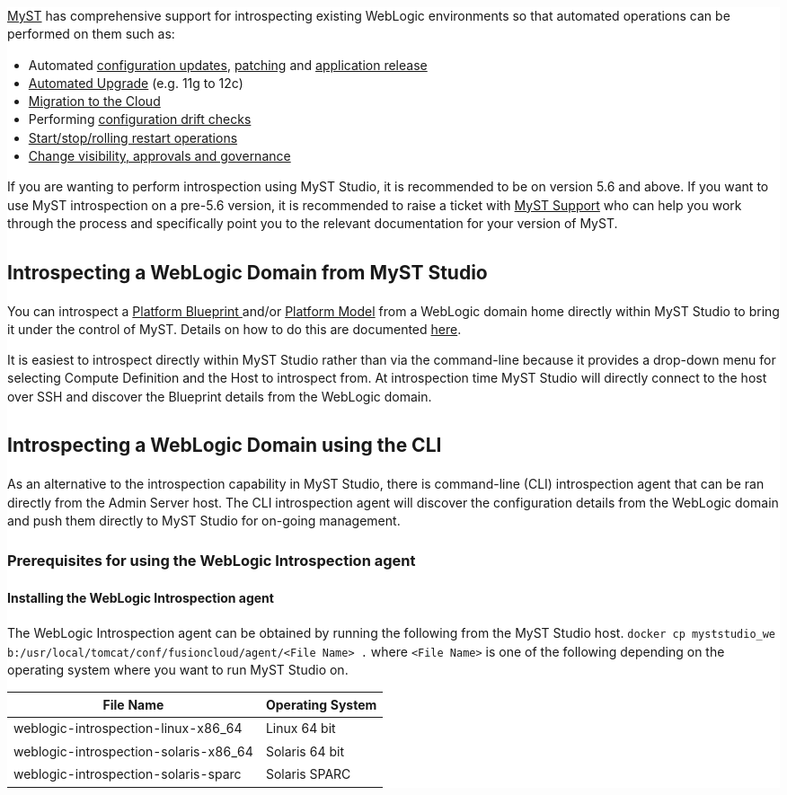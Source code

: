[MyST](http://www.mystsoftware.com) has comprehensive support for introspecting existing WebLogic environments so that automated operations can be performed on them such as:
 - Automated [configuration updates](https://userguide.mystsoftware.com/platform/update/), [patching](https://userguide.mystsoftware.com/platform/management/) and [application release](https://userguide.mystsoftware.com/deploy/application/)
 - [Automated Upgrade](https://userguide.mystsoftware.com/platform/upgrade/) (e.g. 11g to 12c)
 - [Migration to the Cloud](https://www.mystsoftware.com/data-sheets/fully-automated-provisioning-of-oracle-middleware)
 - Performing [configuration drift checks](https://userguide.mystsoftware.com/platform/management/)
 - [Start/stop/rolling restart operations](https://userguide.mystsoftware.com/platform/management/)
 - [Change visibility, approvals and governance](https://userguide.mystsoftware.com/release/pipeline/dashboard/)

If you are wanting to perform introspection using MyST Studio, it is recommended to be on version 5.6 and above. If you want to use MyST introspection on a pre-5.6 version, it is recommended to raise a ticket with [MyST Support](http://support.mystsoftware.com) who can help you work through the process and specifically point you to the relevant documentation for your version of MyST.

## Introspecting a WebLogic Domain from MyST Studio

You can introspect a [Platform Blueprint ](https://userguide.mystsoftware.com/platform/blueprints/) and/or [Platform Model](https://userguide.mystsoftware.com/platform/models/) from a WebLogic domain home directly within MyST Studio to bring it under the control of MyST.
Details on how to do this are documented [here](https://userguide.mystsoftware.com/platform/introspection/).

It is easiest to introspect directly within MyST Studio rather than via the command-line because it provides a drop-down menu for selecting Compute Definition and the Host to introspect from.
At introspection time MyST Studio will directly connect to the host over SSH and discover the Blueprint details from the WebLogic domain.

## Introspecting a WebLogic Domain using the CLI

As an alternative to the introspection capability in MyST Studio, there is command-line (CLI) introspection agent that can be ran directly from the Admin Server host.
The CLI introspection agent will discover the configuration details from the WebLogic domain and push them directly to MyST Studio for on-going management.

### Prerequisites for using the WebLogic Introspection agent

#### Installing the WebLogic Introspection agent

The WebLogic Introspection agent can be obtained by running the following from the MyST Studio host.
`docker cp myststudio_web:/usr/local/tomcat/conf/fusioncloud/agent/<File Name> .`
where `<File Name>` is one of the following depending on the operating system where you want to run MyST Studio on.

| File Name | Operating System |
| ------ | ---------------- |
| weblogic-introspection-linux-x86_64 | Linux 64 bit |
| weblogic-introspection-solaris-x86_64 | Solaris 64 bit |
| weblogic-introspection-solaris-sparc | Solaris SPARC |
